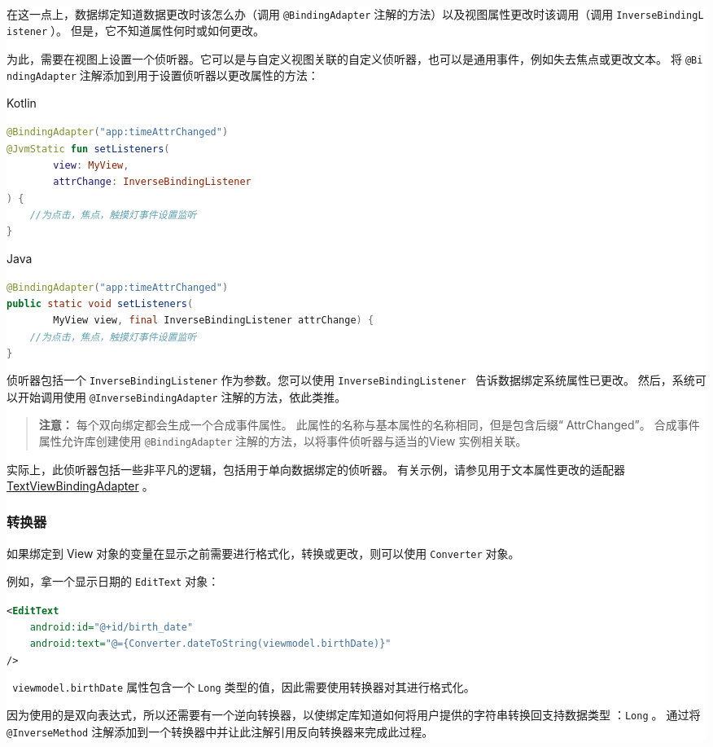 


 在这一点上，数据绑定知道数据更改时该怎么办（调用 `@BindingAdapter` 注解的方法）以及视图属性更改时该调用（调用 `InverseBindingListener` ）。  但是，它不知道属性何时或如何更改。



 为此，需要在视图上设置一个侦听器。它可以是与自定义视图关联的自定义侦听器，也可以是通用事件，例如失去焦点或更改文本。 将 `@BindingAdapter` 注解添加到用于设置侦听器以更改属性的方法：

Kotlin

```kotlin
@BindingAdapter("app:timeAttrChanged")
@JvmStatic fun setListeners(
        view: MyView,
        attrChange: InverseBindingListener
) {
    //为点击，焦点，触摸灯事件设置监听
}
```

Java

```java
@BindingAdapter("app:timeAttrChanged")
public static void setListeners(
        MyView view, final InverseBindingListener attrChange) {
    //为点击，焦点，触摸灯事件设置监听
}
```

 侦听器包括一个 `InverseBindingListener` 作为参数。您可以使用 `InverseBindingListener ` 告诉数据绑定系统属性已更改。  然后，系统可以开始调用使用 `@InverseBindingAdapter` 注解的方法，依此类推。

> **注意：**  每个双向绑定都会生成一个合成事件属性。  此属性的名称与基本属性的名称相同，但是包含后缀“ AttrChanged”。  合成事件属性允许库创建使用 `@BindingAdapter` 注解的方法，以将事件侦听器与适当的View 实例相关联。

 实际上，此侦听器包括一些非平凡的逻辑，包括用于单向数据绑定的侦听器。  有关示例，请参见用于文本属性更改的适配器 [TextViewBindingAdapter](https://android.googlesource.com/platform/frameworks/data-binding/+/refs/heads/studio-master-dev/extensions/baseAdapters/src/main/java/androidx/databinding/adapters/TextViewBindingAdapter.java#352) 。



### 转换器

 如果绑定到 View 对象的变量在显示之前需要进行格式化，转换或更改，则可以使用 `Converter` 对象。

 例如，拿一个显示日期的 `EditText` 对象：

```xml
<EditText
    android:id="@+id/birth_date"
    android:text="@={Converter.dateToString(viewmodel.birthDate)}"
/>
```

` viewmodel.birthDate` 属性包含一个 `Long` 类型的值，因此需要使用转换器对其进行格式化。

 因为使用的是双向表达式，所以还需要有一个逆向转换器，以使绑定库知道如何将用户提供的字符串转换回支持数据类型 ：`Long` 。  通过将 `@InverseMethod` 注解添加到一个转换器中并让此注解引用反向转换器来完成此过程。
